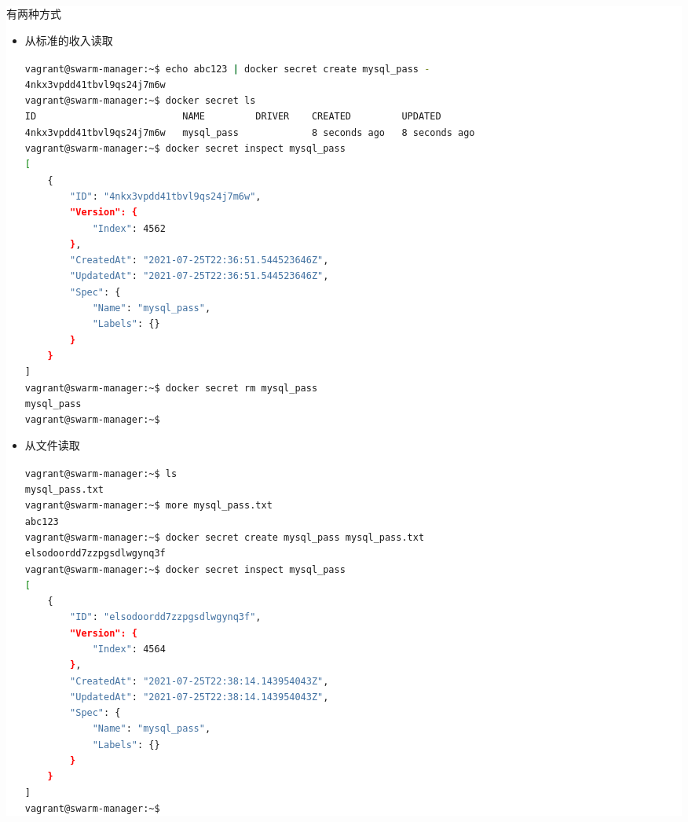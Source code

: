 有两种方式

- 从标准的收入读取

  ```bash
  vagrant@swarm-manager:~$ echo abc123 | docker secret create mysql_pass -
  4nkx3vpdd41tbvl9qs24j7m6w
  vagrant@swarm-manager:~$ docker secret ls
  ID                          NAME         DRIVER    CREATED         UPDATED
  4nkx3vpdd41tbvl9qs24j7m6w   mysql_pass             8 seconds ago   8 seconds ago
  vagrant@swarm-manager:~$ docker secret inspect mysql_pass
  [
      {
          "ID": "4nkx3vpdd41tbvl9qs24j7m6w",
          "Version": {
              "Index": 4562
          },
          "CreatedAt": "2021-07-25T22:36:51.544523646Z",
          "UpdatedAt": "2021-07-25T22:36:51.544523646Z",
          "Spec": {
              "Name": "mysql_pass",
              "Labels": {}
          }
      }
  ]
  vagrant@swarm-manager:~$ docker secret rm mysql_pass
  mysql_pass
  vagrant@swarm-manager:~$
  ```

- 从文件读取

  ```bash
  vagrant@swarm-manager:~$ ls
  mysql_pass.txt
  vagrant@swarm-manager:~$ more mysql_pass.txt
  abc123
  vagrant@swarm-manager:~$ docker secret create mysql_pass mysql_pass.txt
  elsodoordd7zzpgsdlwgynq3f
  vagrant@swarm-manager:~$ docker secret inspect mysql_pass
  [
      {
          "ID": "elsodoordd7zzpgsdlwgynq3f",
          "Version": {
              "Index": 4564
          },
          "CreatedAt": "2021-07-25T22:38:14.143954043Z",
          "UpdatedAt": "2021-07-25T22:38:14.143954043Z",
          "Spec": {
              "Name": "mysql_pass",
              "Labels": {}
          }
      }
  ]
  vagrant@swarm-manager:~$
  ```
